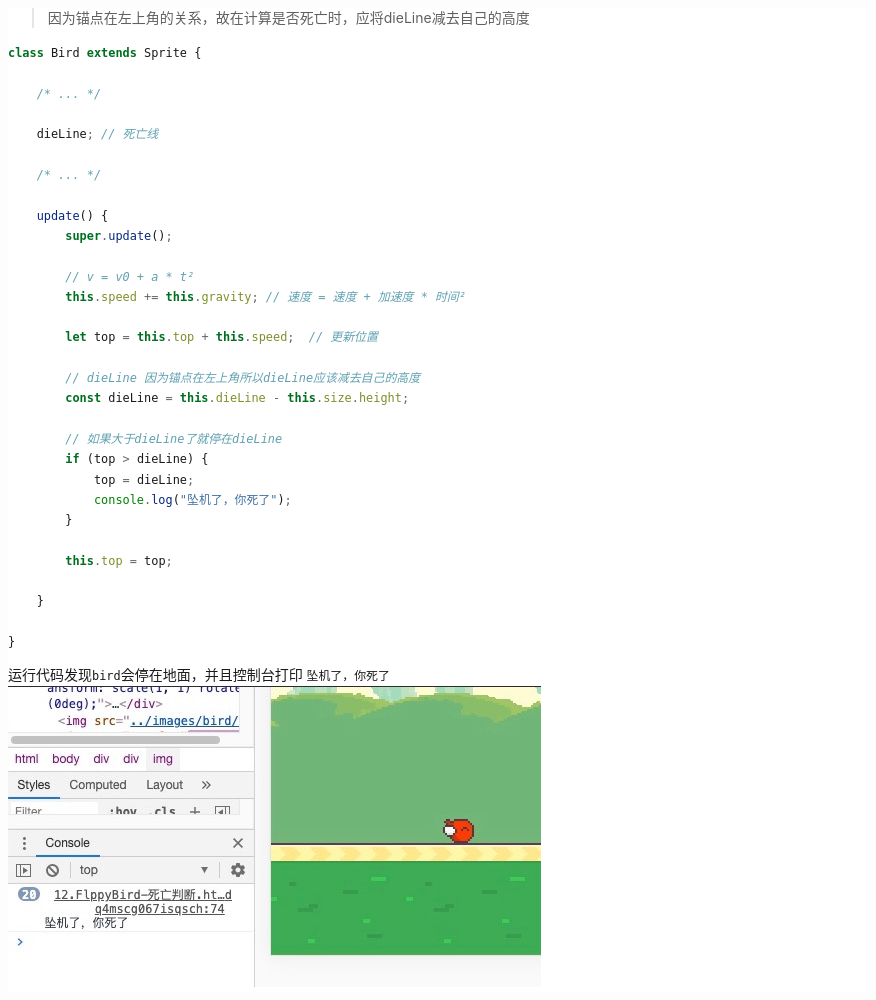 > 因为锚点在左上角的关系，故在计算是否死亡时，应将dieLine减去自己的高度

```javascript
class Bird extends Sprite {

	/* ... */

	dieLine; // 死亡线

	/* ... */

	update() {
		super.update();

		// v = v0 + a * t²
		this.speed += this.gravity; // 速度 = 速度 + 加速度 * 时间²

		let top = this.top + this.speed;  // 更新位置

		// dieLine 因为锚点在左上角所以dieLine应该减去自己的高度
		const dieLine = this.dieLine - this.size.height;

		// 如果大于dieLine了就停在dieLine
		if (top > dieLine) {
			top = dieLine;
			console.log("坠机了，你死了");
		}

		this.top = top;

	}

}
```

运行代码发现`bird`会停在地面，并且控制台打印 `坠机了，你死了`
![12_1.png](../images/12_1.png)
